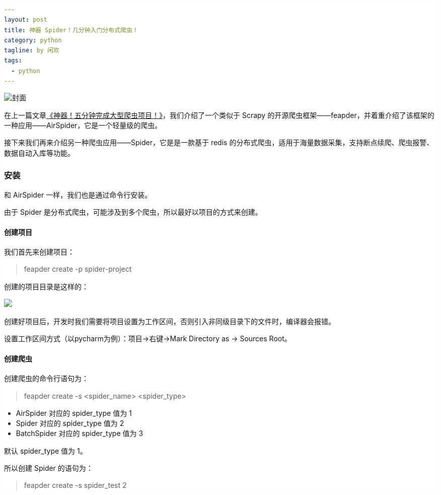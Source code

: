 ```yaml
---
layout: post
title: 神器 Spider！几分钟入门分布式爬虫！
category: python
tagline: by 闲欢
tags: 
  - python
---
```


![封面](http://www.justdopython.com/assets/images/2021/09/disspider/0.jpg)

在上一篇文章[《神器！五分钟完成大型爬虫项目！》](https://mp.weixin.qq.com/s?__biz=MzkxNDI3NjcwMw==&mid=2247494576&idx=1&sn=c29e3af92acf686271b3ecf8f461a2b7&chksm=c1724380f605ca96f888d8d11b9e0cfcee557a732000b4f3d9c555be78412634c9a6295a178c&token=1109899344&lang=zh_CN#rd)，我们介绍了一个类似于 Scrapy 的开源爬虫框架——feapder，并着重介绍了该框架的一种应用——AirSpider，它是一个轻量级的爬虫。

接下来我们再来介绍另一种爬虫应用——Spider，它是是一款基于 redis 的分布式爬虫，适用于海量数据采集，支持断点续爬、爬虫报警、数据自动入库等功能。



### 安装

和 AirSpider 一样，我们也是通过命令行安装。

由于 Spider 是分布式爬虫，可能涉及到多个爬虫，所以最好以项目的方式来创建。


#### 创建项目

我们首先来创建项目：

> feapder create -p spider-project

创建的项目目录是这样的：

![](http://www.justdopython.com/assets/images/2021/09/disspider/1.jpg)

创建好项目后，开发时我们需要将项目设置为工作区间，否则引入非同级目录下的文件时，编译器会报错。

设置工作区间方式（以pycharm为例）：项目->右键->Mark Directory as -> Sources Root。


#### 创建爬虫

创建爬虫的命令行语句为：

> feapder create -s <spider_name> <spider_type>

- AirSpider 对应的 spider_type 值为 1
- Spider 对应的 spider_type 值为 2
- BatchSpider 对应的 spider_type 值为 3

默认 spider_type 值为 1。

所以创建 Spider 的语句为：

> feapder create -s spider_test 2
